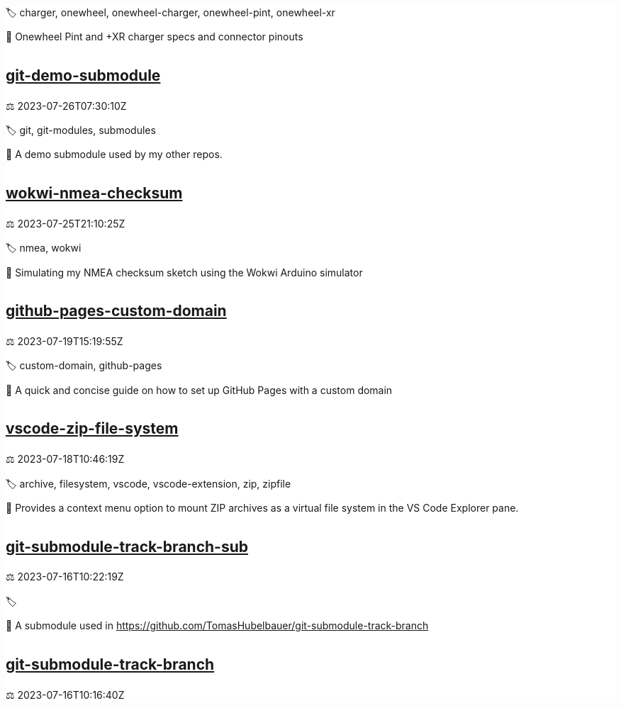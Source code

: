 🏷 charger, onewheel, onewheel-charger, onewheel-pint, onewheel-xr

📒 Onewheel Pint and +XR charger specs and connector pinouts

## [git-demo-submodule](https://github.com/TomasHubelbauer/git-demo-submodule)

⚖️ 2023-07-26T07:30:10Z

🏷 git, git-modules, submodules

📒 A demo submodule used by my other repos.

## [wokwi-nmea-checksum](https://github.com/TomasHubelbauer/wokwi-nmea-checksum)

⚖️ 2023-07-25T21:10:25Z

🏷 nmea, wokwi

📒 Simulating my NMEA checksum sketch using the Wokwi Arduino simulator

## [github-pages-custom-domain](https://github.com/TomasHubelbauer/github-pages-custom-domain)

⚖️ 2023-07-19T15:19:55Z

🏷 custom-domain, github-pages

📒 A quick and concise guide on how to set up GitHub Pages with a custom domain

## [vscode-zip-file-system](https://github.com/TomasHubelbauer/vscode-zip-file-system)

⚖️ 2023-07-18T10:46:19Z

🏷 archive, filesystem, vscode, vscode-extension, zip, zipfile

📒 Provides a context menu option to mount ZIP archives as a virtual file system in the VS Code Explorer pane.

## [git-submodule-track-branch-sub](https://github.com/TomasHubelbauer/git-submodule-track-branch-sub)

⚖️ 2023-07-16T10:22:19Z

🏷 

📒 A submodule used in https://github.com/TomasHubelbauer/git-submodule-track-branch

## [git-submodule-track-branch](https://github.com/TomasHubelbauer/git-submodule-track-branch)

⚖️ 2023-07-16T10:16:40Z
